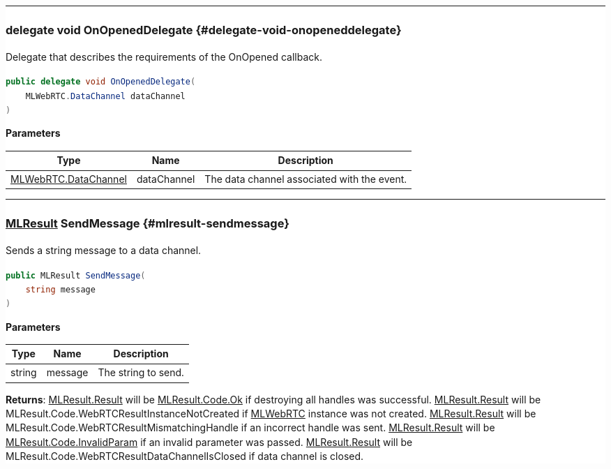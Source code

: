 




-----------

### delegate void OnOpenedDelegate {#delegate-void-onopeneddelegate}

Delegate that describes the requirements of the OnOpened callback. 

```csharp
public delegate void OnOpenedDelegate(
    MLWebRTC.DataChannel dataChannel
)
```


**Parameters**

| Type | Name  | Description  | 
|--|--|--|
| [MLWebRTC.DataChannel](/versioned_docs/version-22-May-2023/unity-api/api/UnityEngine.XR.MagicLeap/MLWebRTC/DataChannel/UnityEngine.XR.MagicLeap.MLWebRTC.DataChannel.md) |dataChannel|The data channel associated with the event.|






-----------

### [MLResult](/versioned_docs/version-22-May-2023/unity-api/api/UnityEngine.XR.MagicLeap/UnityEngine.XR.MagicLeap.MLResult.md) SendMessage {#mlresult-sendmessage}

Sends a string message to a data channel. 

```csharp
public MLResult SendMessage(
    string message
)
```


**Parameters**

| Type | Name  | Description  | 
|--|--|--|
| string |message|The string to send.|






**Returns**: [MLResult.Result](/versioned_docs/version-22-May-2023/unity-api/api/UnityEngine.XR.MagicLeap/UnityEngine.XR.MagicLeap.MLResult.md#readonly-result) will be  [MLResult.Code.Ok](/versioned_docs/version-22-May-2023/unity-api/api/UnityEngine.XR.MagicLeap/UnityEngine.XR.MagicLeap.MLResult.md#enums-ok)  if destroying all handles was successful. [MLResult.Result](/versioned_docs/version-22-May-2023/unity-api/api/UnityEngine.XR.MagicLeap/UnityEngine.XR.MagicLeap.MLResult.md#readonly-result) will be  MLResult.Code.WebRTCResultInstanceNotCreated  if [MLWebRTC](/versioned_docs/version-22-May-2023/unity-api/api/UnityEngine.XR.MagicLeap/MLWebRTC/UnityEngine.XR.MagicLeap.MLWebRTC.md) instance was not created. [MLResult.Result](/versioned_docs/version-22-May-2023/unity-api/api/UnityEngine.XR.MagicLeap/UnityEngine.XR.MagicLeap.MLResult.md#readonly-result) will be  MLResult.Code.WebRTCResultMismatchingHandle  if an incorrect handle was sent. [MLResult.Result](/versioned_docs/version-22-May-2023/unity-api/api/UnityEngine.XR.MagicLeap/UnityEngine.XR.MagicLeap.MLResult.md#readonly-result) will be  [MLResult.Code.InvalidParam](/versioned_docs/version-22-May-2023/unity-api/api/UnityEngine.XR.MagicLeap/UnityEngine.XR.MagicLeap.MLResult.md#enums-invalidparam)  if an invalid parameter was passed. [MLResult.Result](/versioned_docs/version-22-May-2023/unity-api/api/UnityEngine.XR.MagicLeap/UnityEngine.XR.MagicLeap.MLResult.md#readonly-result) will be  MLResult.Code.WebRTCResultDataChannelIsClosed  if data channel is closed. 
